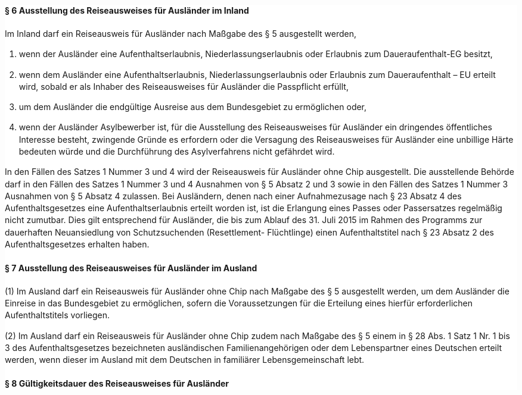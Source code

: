 #### § 6 Ausstellung des Reiseausweises für Ausländer im Inland

Im Inland darf ein Reiseausweis für Ausländer nach Maßgabe des § 5
ausgestellt werden,

1.  wenn der Ausländer eine Aufenthaltserlaubnis, Niederlassungserlaubnis
    oder Erlaubnis zum Daueraufenthalt-EG besitzt,


2.  wenn dem Ausländer eine Aufenthaltserlaubnis, Niederlassungserlaubnis
    oder Erlaubnis zum Daueraufenthalt – EU erteilt wird, sobald er als
    Inhaber des Reiseausweises für Ausländer die Passpflicht erfüllt,


3.  um dem Ausländer die endgültige Ausreise aus dem Bundesgebiet zu
    ermöglichen oder,


4.  wenn der Ausländer Asylbewerber ist, für die Ausstellung des
    Reiseausweises für Ausländer ein dringendes öffentliches Interesse
    besteht, zwingende Gründe es erfordern oder die Versagung des
    Reiseausweises für Ausländer eine unbillige Härte bedeuten würde und
    die Durchführung des Asylverfahrens nicht gefährdet wird.



In den Fällen des Satzes 1 Nummer 3 und 4 wird der Reiseausweis für
Ausländer ohne Chip ausgestellt. Die ausstellende Behörde darf in den
Fällen des Satzes 1 Nummer 3 und 4 Ausnahmen von § 5 Absatz 2 und 3
sowie in den Fällen des Satzes 1 Nummer 3 Ausnahmen von § 5 Absatz 4
zulassen. Bei Ausländern, denen nach einer Aufnahmezusage nach § 23
Absatz 4 des Aufenthaltsgesetzes eine Aufenthaltserlaubnis erteilt
worden ist, ist die Erlangung eines Passes oder Passersatzes
regelmäßig nicht zumutbar. Dies gilt entsprechend für Ausländer, die
bis zum Ablauf des 31. Juli 2015 im Rahmen des Programms zur
dauerhaften Neuansiedlung von Schutzsuchenden (Resettlement-
Flüchtlinge) einen Aufenthaltstitel nach § 23 Absatz 2 des
Aufenthaltsgesetzes erhalten haben.


#### § 7 Ausstellung des Reiseausweises für Ausländer im Ausland

(1) Im Ausland darf ein Reiseausweis für Ausländer ohne Chip nach
Maßgabe des § 5 ausgestellt werden, um dem Ausländer die Einreise in
das Bundesgebiet zu ermöglichen, sofern die Voraussetzungen für die
Erteilung eines hierfür erforderlichen Aufenthaltstitels vorliegen.

(2) Im Ausland darf ein Reiseausweis für Ausländer ohne Chip zudem
nach Maßgabe des § 5 einem in § 28 Abs. 1 Satz 1 Nr. 1 bis 3 des
Aufenthaltsgesetzes bezeichneten ausländischen Familienangehörigen
oder dem Lebenspartner eines Deutschen erteilt werden, wenn dieser im
Ausland mit dem Deutschen in familiärer Lebensgemeinschaft lebt.


#### § 8 Gültigkeitsdauer des Reiseausweises für Ausländer
